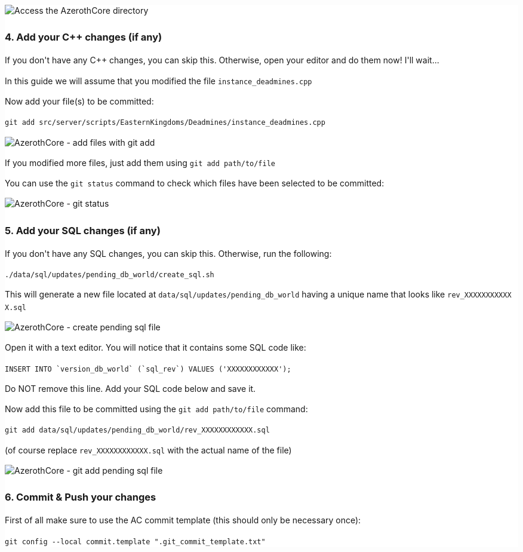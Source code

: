 ![Access the AzerothCore directory](http://www.azerothcore.org/wiki/assets/images/pr-tutorial/5.png)


### 4. Add your C++ changes (if any)

If you don't have any C++ changes, you can skip this. Otherwise, open your editor and do them now! I'll wait...

In this guide we will assume that you modified the file `instance_deadmines.cpp`

Now add your file(s) to be committed:

```
git add src/server/scripts/EasternKingdoms/Deadmines/instance_deadmines.cpp
```

![AzerothCore - add files with git add](http://www.azerothcore.org/wiki/assets/images/pr-tutorial/6.png)

If you modified more files, just add them using `git add path/to/file`

You can use the `git status` command to check which files have been selected to be committed:

![AzerothCore - git status](http://www.azerothcore.org/wiki/assets/images/pr-tutorial/7.png)


### 5. Add your SQL changes (if any)

If you don't have any SQL changes, you can skip this. Otherwise, run the following:

```
./data/sql/updates/pending_db_world/create_sql.sh
```

This will generate a new file located at `data/sql/updates/pending_db_world` 
having a unique name that looks like `rev_XXXXXXXXXXXX.sql`

![AzerothCore - create pending sql file](http://www.azerothcore.org/wiki/assets/images/pr-tutorial/8.png)

Open it with a text editor. You will notice that it contains some SQL code like:

```
INSERT INTO `version_db_world` (`sql_rev`) VALUES ('XXXXXXXXXXXX');
```

Do NOT remove this line. Add your SQL code below and save it.

Now add this file to be committed using the `git add path/to/file` command:

```
git add data/sql/updates/pending_db_world/rev_XXXXXXXXXXXX.sql
``` 

(of course replace `rev_XXXXXXXXXXXX.sql` with the actual name of the file)

![AzerothCore - git add pending sql file](http://www.azerothcore.org/wiki/assets/images/pr-tutorial/9.png)

### 6. Commit & Push your changes

First of all make sure to use the AC commit template (this should only be necessary once):
```
git config --local commit.template ".git_commit_template.txt"
```
